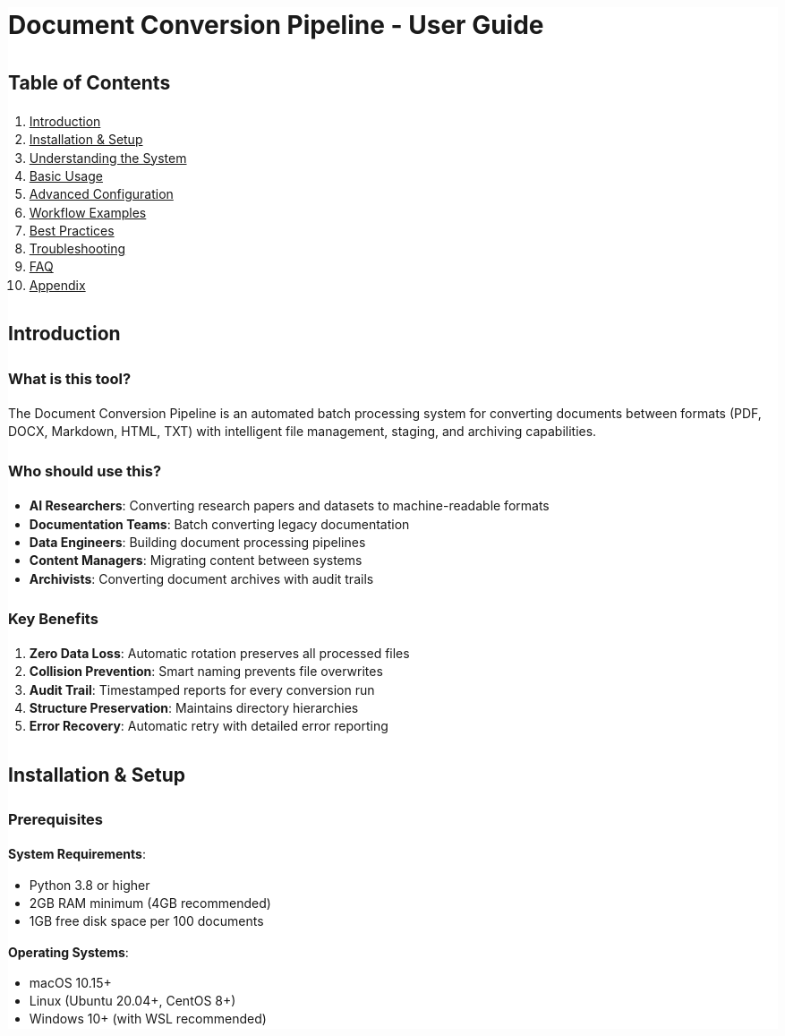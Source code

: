 # Document Conversion Pipeline - User Guide

## Table of Contents

1. [Introduction](#introduction)
2. [Installation & Setup](#installation--setup)
3. [Understanding the System](#understanding-the-system)
4. [Basic Usage](#basic-usage)
5. [Advanced Configuration](#advanced-configuration)
6. [Workflow Examples](#workflow-examples)
7. [Best Practices](#best-practices)
8. [Troubleshooting](#troubleshooting)
9. [FAQ](#faq)
10. [Appendix](#appendix)

## Introduction

### What is this tool?

The Document Conversion Pipeline is an automated batch processing system for converting documents between formats (PDF, DOCX, Markdown, HTML, TXT) with intelligent file management, staging, and archiving capabilities.

### Who should use this?

- **AI Researchers**: Converting research papers and datasets to machine-readable formats
- **Documentation Teams**: Batch converting legacy documentation
- **Data Engineers**: Building document processing pipelines
- **Content Managers**: Migrating content between systems
- **Archivists**: Converting document archives with audit trails

### Key Benefits

1. **Zero Data Loss**: Automatic rotation preserves all processed files
2. **Collision Prevention**: Smart naming prevents file overwrites
3. **Audit Trail**: Timestamped reports for every conversion run
4. **Structure Preservation**: Maintains directory hierarchies
5. **Error Recovery**: Automatic retry with detailed error reporting

## Installation & Setup

### Prerequisites

**System Requirements**:
- Python 3.8 or higher
- 2GB RAM minimum (4GB recommended)
- 1GB free disk space per 100 documents

**Operating Systems**:
- macOS 10.15+
- Linux (Ubuntu 20.04+, CentOS 8+)
- Windows 10+ (with WSL recommended)
